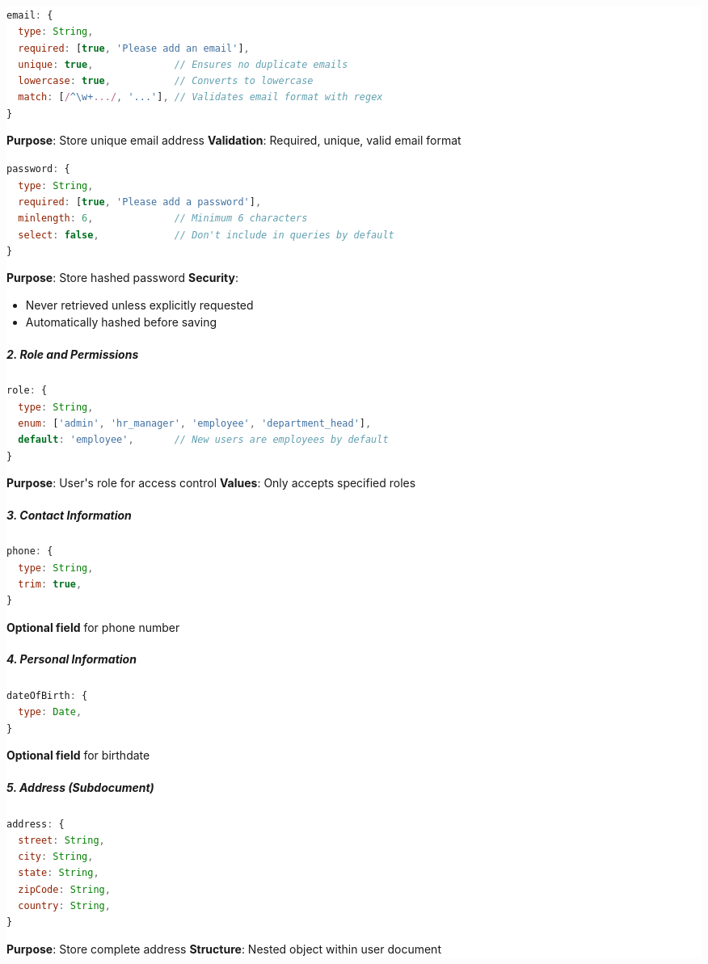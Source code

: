 ```javascript
email: {
  type: String,
  required: [true, 'Please add an email'],
  unique: true,              // Ensures no duplicate emails
  lowercase: true,           // Converts to lowercase
  match: [/^\w+.../, '...'], // Validates email format with regex
}
```
**Purpose**: Store unique email address
**Validation**: Required, unique, valid email format

```javascript
password: {
  type: String,
  required: [true, 'Please add a password'],
  minlength: 6,              // Minimum 6 characters
  select: false,             // Don't include in queries by default
}
```
**Purpose**: Store hashed password
**Security**: 
- Never retrieved unless explicitly requested
- Automatically hashed before saving

##### 2. Role and Permissions
```javascript
role: {
  type: String,
  enum: ['admin', 'hr_manager', 'employee', 'department_head'],
  default: 'employee',       // New users are employees by default
}
```
**Purpose**: User's role for access control
**Values**: Only accepts specified roles

##### 3. Contact Information
```javascript
phone: {
  type: String,
  trim: true,
}
```
**Optional field** for phone number

##### 4. Personal Information
```javascript
dateOfBirth: {
  type: Date,
}
```
**Optional field** for birthdate

##### 5. Address (Subdocument)
```javascript
address: {
  street: String,
  city: String,
  state: String,
  zipCode: String,
  country: String,
}
```
**Purpose**: Store complete address
**Structure**: Nested object within user document
